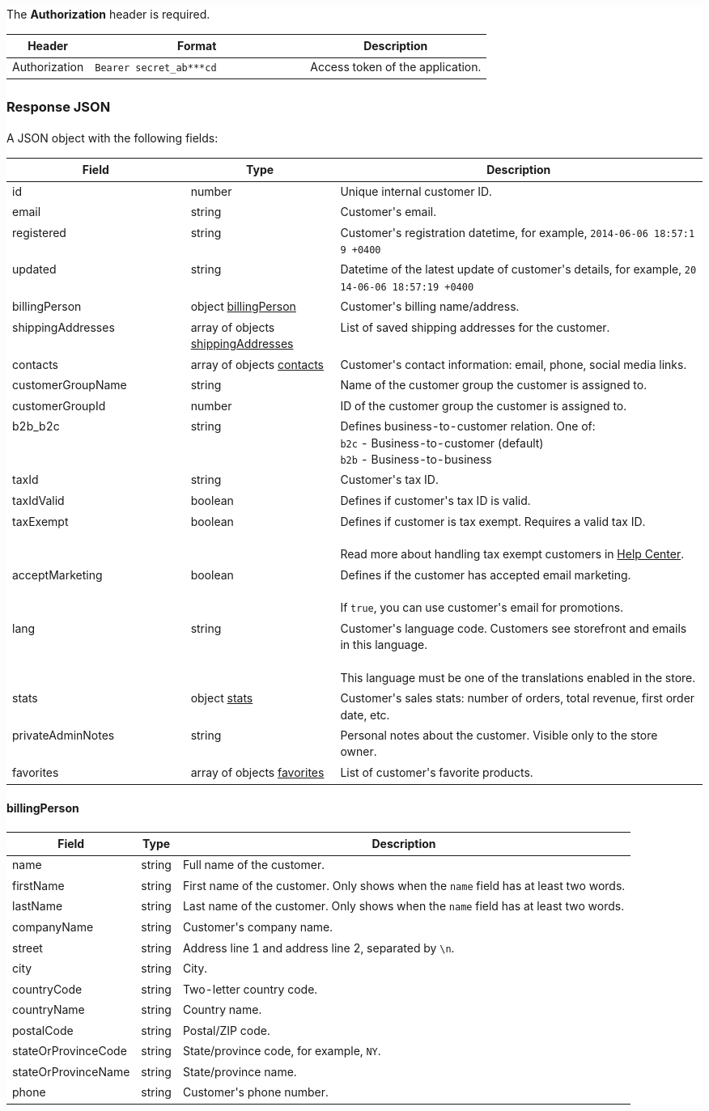 The **Authorization** header is required.

<table><thead><tr><th>Header</th><th width="252">Format</th><th>Description</th></tr></thead><tbody><tr><td>Authorization</td><td><code>Bearer secret_ab***cd</code></td><td>Access token of the application.</td></tr></tbody></table>

### Response JSON

A JSON object with the following fields:

<table><thead><tr><th width="206.64453125">Field</th><th width="170.765625">Type</th><th>Description</th></tr></thead><tbody><tr><td>id</td><td>number</td><td>Unique internal customer ID.</td></tr><tr><td>email</td><td>string</td><td>Customer's email.</td></tr><tr><td>registered</td><td>string</td><td>Customer's registration datetime, for example, <code>2014-06-06 18:57:19 +0400</code></td></tr><tr><td>updated</td><td>string</td><td>Datetime of the latest update of customer's details, for example, <code>2014-06-06 18:57:19 +0400</code></td></tr><tr><td>billingPerson</td><td>object <a href="get-customer.md#billingperson">billingPerson</a></td><td>Customer's billing name/address.</td></tr><tr><td>shippingAddresses</td><td>array of objects <a href="get-customer.md#shippingaddresses">shippingAddresses</a></td><td>List of saved shipping addresses for the customer.</td></tr><tr><td>contacts</td><td>array of objects <a href="get-customer.md#contacts">contacts</a></td><td>Customer's contact information: email, phone, social media links.</td></tr><tr><td>customerGroupName</td><td>string</td><td>Name of the customer group the customer is assigned to.</td></tr><tr><td>customerGroupId</td><td>number</td><td>ID of the customer group the customer is assigned to.</td></tr><tr><td>b2b_b2c</td><td>string</td><td>Defines business-to-customer relation. One of:<br><code>b2c</code> - Business-to-customer (default)<br><code>b2b</code> - Business-to-business</td></tr><tr><td>taxId</td><td>string</td><td>Customer's tax ID.</td></tr><tr><td>taxIdValid</td><td>boolean</td><td>Defines if customer's tax ID is valid.</td></tr><tr><td>taxExempt</td><td>boolean</td><td>Defines if customer is tax exempt. Requires a valid tax ID.<br><br>Read more about handling tax exempt customers in <a href="https://support.ecwid.com/hc/en-us/articles/213823045-Handling-tax-exempt-customers">Help Center</a>.</td></tr><tr><td>acceptMarketing</td><td>boolean</td><td>Defines if the customer has accepted email marketing. <br><br>If <code>true</code>, you can use customer's email for promotions.</td></tr><tr><td>lang</td><td>string</td><td>Customer's language code. Customers see storefront and emails in this language.<br><br>This language must be one of the translations enabled in the store.</td></tr><tr><td>stats</td><td>object <a href="get-customer.md#stats">stats</a></td><td>Customer's sales stats: number of orders, total revenue, first order date, etc.</td></tr><tr><td>privateAdminNotes</td><td>string</td><td>Personal notes about the customer. Visible only to the store owner.</td></tr><tr><td>favorites</td><td>array of objects <a href="get-customer.md#favorites">favorites</a></td><td>List of customer's favorite products.</td></tr></tbody></table>

#### billingPerson

| Field               | Type   | Description                                                                          |
| ------------------- | ------ | ------------------------------------------------------------------------------------ |
| name                | string | Full name of the customer.                                                           |
| firstName           | string | First name of the customer. Only shows when the `name` field has at least two words. |
| lastName            | string | Last name of the customer. Only shows when the `name` field has at least two words.  |
| companyName         | string | Customer's company name.                                                             |
| street              | string | Address line 1 and address line 2, separated by `\n`.                                |
| city                | string | City.                                                                                |
| countryCode         | string | Two-letter country code.                                                             |
| countryName         | string | Country name.                                                                        |
| postalCode          | string | Postal/ZIP code.                                                                     |
| stateOrProvinceCode | string | State/province code, for example, `NY`.                                              |
| stateOrProvinceName | string | State/province name.                                                                 |
| phone               | string | Customer's phone number.                                                             |
